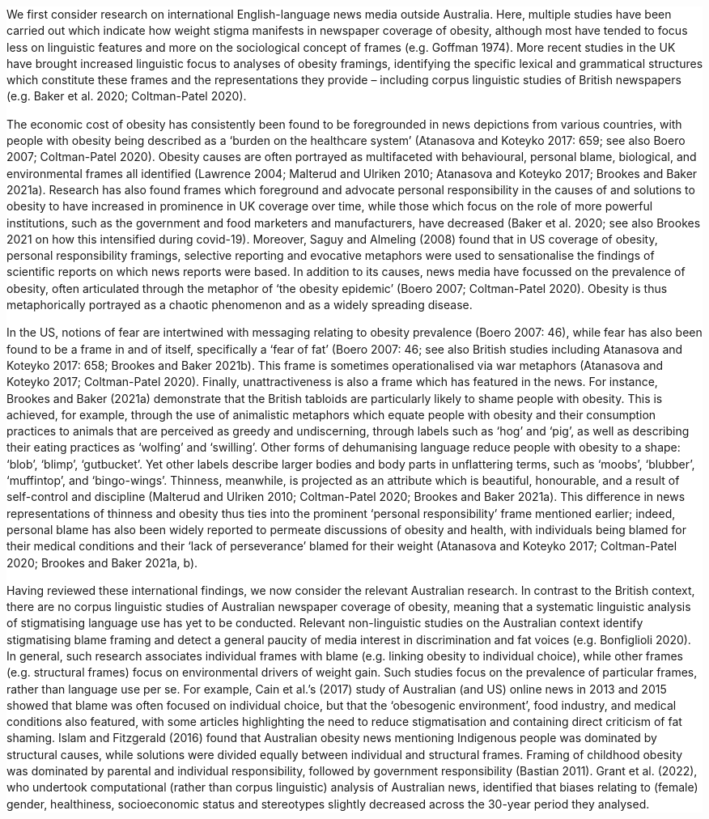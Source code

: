 We first consider research on international English-language news media outside Australia. Here, multiple studies have been carried out which indicate how weight stigma manifests in newspaper coverage of obesity, although most have tended to focus less on linguistic features and more on the sociological concept of frames (e.g. Goffman 1974). More recent studies in the UK have brought increased linguistic focus to analyses of obesity framings, identifying the specific lexical and grammatical structures which constitute these frames and the representations they provide – including corpus linguistic studies of British newspapers (e.g. Baker et al. 2020; Coltman-Patel 2020).

The economic cost of obesity has consistently been found to be foregrounded in news depictions from various countries, with people with obesity being described as a ‘burden on the healthcare system’ (Atanasova and Koteyko 2017: 659; see also Boero 2007; Coltman-Patel 2020). Obesity causes are often portrayed as multifaceted with behavioural, personal blame, biological, and environmental frames all identified (Lawrence 2004; Malterud and Ulriken 2010; Atanasova and Koteyko 2017; Brookes and Baker 2021a). Research has also found frames which foreground and advocate personal responsibility in the causes of and solutions to obesity to have increased in prominence in UK coverage over time, while those which focus on the role of more powerful institutions, such as the government and food marketers and manufacturers, have decreased (Baker et al. 2020; see also Brookes 2021 on how this intensified during covid-19). Moreover, Saguy and Almeling (2008) found that in US coverage of obesity, personal responsibility framings, selective reporting and evocative metaphors were used to sensationalise the findings of scientific reports on which news reports were based. In addition to its causes, news media have focussed on the prevalence of obesity, often articulated through the metaphor of ‘the obesity epidemic’ (Boero 2007; Coltman-Patel 2020). Obesity is thus metaphorically portrayed as a chaotic phenomenon and as a widely spreading disease.

In the US, notions of fear are intertwined with messaging relating to obesity prevalence (Boero 2007: 46), while fear has also been found to be a frame in and of itself, specifically a ‘fear of fat’ (Boero 2007: 46; see also British studies including Atanasova and Koteyko 2017: 658; Brookes and Baker 2021b). This frame is sometimes operationalised via war metaphors (Atanasova and Koteyko 2017; Coltman-Patel 2020). Finally, unattractiveness is also a frame which has featured in the news. For instance, Brookes and Baker (2021a) demonstrate that the British tabloids are particularly likely to shame people with obesity. This is achieved, for example, through the use of animalistic metaphors which equate people with obesity and their consumption practices to animals that are perceived as greedy and undiscerning, through labels such as ‘hog’ and ‘pig’, as well as describing their eating practices as ‘wolfing’ and ‘swilling’. Other forms of dehumanising language reduce people with obesity to a shape: ‘blob’, ‘blimp’, ‘gutbucket’. Yet other labels describe larger bodies and body parts in unflattering terms, such as ‘moobs’, ‘blubber’, ‘muffintop’, and ‘bingo-wings’. Thinness, meanwhile, is projected as an attribute which is beautiful, honourable, and a result of self-control and discipline (Malterud and Ulriken 2010; Coltman-Patel 2020; Brookes and Baker 2021a). This difference in news representations of thinness and obesity thus ties into the prominent ‘personal responsibility’ frame mentioned earlier; indeed, personal blame has also been widely reported to permeate discussions of obesity and health, with individuals being blamed for their medical conditions and their ‘lack of perseverance’ blamed for their weight (Atanasova and Koteyko 2017; Coltman-Patel 2020; Brookes and Baker 2021a, b).

Having reviewed these international findings, we now consider the relevant Australian research. In contrast to the British context, there are no corpus linguistic studies of Australian newspaper coverage of obesity, meaning that a systematic linguistic analysis of stigmatising language use has yet to be conducted. Relevant non-linguistic studies on the Australian context identify stigmatising blame framing and detect a general paucity of media interest in discrimination and fat voices (e.g. Bonfiglioli 2020). In general, such research associates individual frames with blame (e.g. linking obesity to individual choice), while other frames (e.g. structural frames) focus on environmental drivers of weight gain. Such studies focus on the prevalence of particular frames, rather than language use per se. For example, Cain et al.’s (2017) study of Australian (and US) online news in 2013 and 2015 showed that blame was often focused on individual choice, but that the ‘obesogenic environment’, food industry, and medical conditions also featured, with some articles highlighting the need to reduce stigmatisation and containing direct criticism of fat shaming. Islam and Fitzgerald (2016) found that Australian obesity news mentioning Indigenous people was dominated by structural causes, while solutions were divided equally between individual and structural frames. Framing of childhood obesity was dominated by parental and individual responsibility, followed by government responsibility (Bastian 2011). Grant et al. (2022), who undertook computational (rather than corpus linguistic) analysis of Australian news, identified that biases relating to (female) gender, healthiness, socioeconomic status and stereotypes slightly decreased across the 30-year period they analysed.
